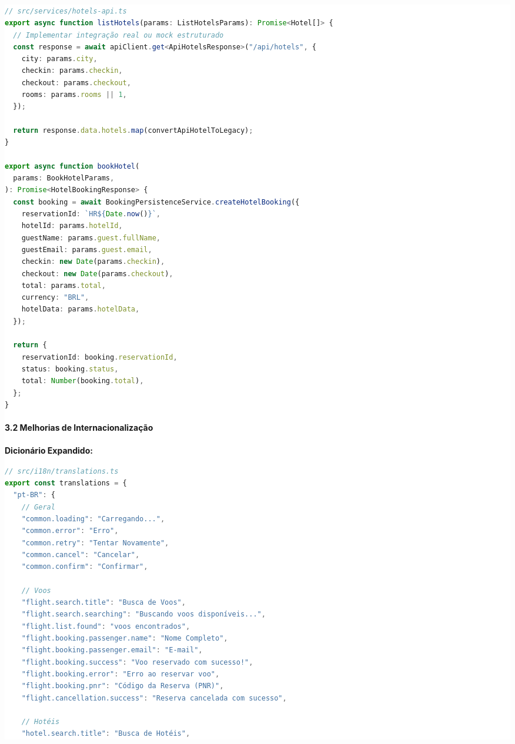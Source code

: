 ```typescript
// src/services/hotels-api.ts
export async function listHotels(params: ListHotelsParams): Promise<Hotel[]> {
  // Implementar integração real ou mock estruturado
  const response = await apiClient.get<ApiHotelsResponse>("/api/hotels", {
    city: params.city,
    checkin: params.checkin,
    checkout: params.checkout,
    rooms: params.rooms || 1,
  });

  return response.data.hotels.map(convertApiHotelToLegacy);
}

export async function bookHotel(
  params: BookHotelParams,
): Promise<HotelBookingResponse> {
  const booking = await BookingPersistenceService.createHotelBooking({
    reservationId: `HR${Date.now()}`,
    hotelId: params.hotelId,
    guestName: params.guest.fullName,
    guestEmail: params.guest.email,
    checkin: new Date(params.checkin),
    checkout: new Date(params.checkout),
    total: params.total,
    currency: "BRL",
    hotelData: params.hotelData,
  });

  return {
    reservationId: booking.reservationId,
    status: booking.status,
    total: Number(booking.total),
  };
}
```

#### **3.2 Melhorias de Internacionalização**

**Dicionário Expandido:**

```typescript
// src/i18n/translations.ts
export const translations = {
  "pt-BR": {
    // Geral
    "common.loading": "Carregando...",
    "common.error": "Erro",
    "common.retry": "Tentar Novamente",
    "common.cancel": "Cancelar",
    "common.confirm": "Confirmar",

    // Voos
    "flight.search.title": "Busca de Voos",
    "flight.search.searching": "Buscando voos disponíveis...",
    "flight.list.found": "voos encontrados",
    "flight.booking.passenger.name": "Nome Completo",
    "flight.booking.passenger.email": "E-mail",
    "flight.booking.success": "Voo reservado com sucesso!",
    "flight.booking.error": "Erro ao reservar voo",
    "flight.booking.pnr": "Código da Reserva (PNR)",
    "flight.cancellation.success": "Reserva cancelada com sucesso",

    // Hotéis
    "hotel.search.title": "Busca de Hotéis",
```